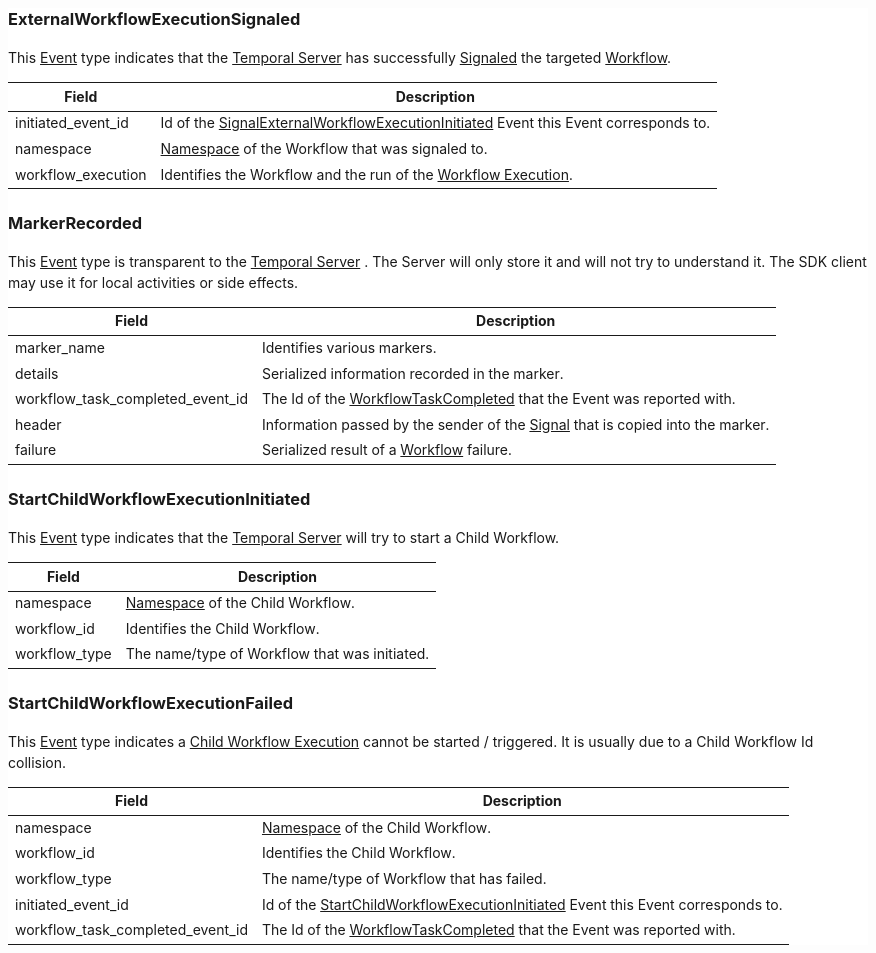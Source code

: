 ### ExternalWorkflowExecutionSignaled

This [Event](/concepts/what-is-an-event) type indicates that the [Temporal Server](/concepts/what-is-the-temporal-server) has successfully [Signaled](/concepts/what-is-a-signal) the targeted [Workflow](/concepts/what-is-a-workflow).

| Field              | Description                                                                                                                      |
| ------------------ | -------------------------------------------------------------------------------------------------------------------------------- |
| initiated_event_id | Id of the [SignalExternalWorkflowExecutionInitiated](#signalexternalworkflowexecutioninitiated) Event this Event corresponds to. |
| namespace          | [Namespace](/concepts/what-is-a-namespace) of the Workflow that was signaled to.                                                 |
| workflow_execution | Identifies the Workflow and the run of the [Workflow Execution](/concepts/what-is-a-workflow-execution).                         |

### MarkerRecorded

This [Event](/concepts/what-is-an-event) type is transparent to the [Temporal Server](/concepts/what-is-the-temporal-server) .
The Server will only store it and will not try to understand it.
The SDK client may use it for local activities or side effects.

| Field                            | Description                                                                                                  |
| -------------------------------- | ------------------------------------------------------------------------------------------------------------ |
| marker_name                      | Identifies various markers.                                                                                  |
| details                          | Serialized information recorded in the marker.                                                               |
| workflow_task_completed_event_id | The Id of the [WorkflowTaskCompleted](#workflowtaskcompleted) that the Event was reported with.              |
| header                           | Information passed by the sender of the [Signal](/concepts/what-is-a-signal) that is copied into the marker. |
| failure                          | Serialized result of a [Workflow](/concepts/what-is-a-workflow) failure.                                     |

### StartChildWorkflowExecutionInitiated

This [Event](/concepts/what-is-an-event) type indicates that the [Temporal Server](/concepts/what-is-the-temporal-server) will try to start a Child Workflow.

| Field         | Description                                                       |
| ------------- | ----------------------------------------------------------------- |
| namespace     | [Namespace](/concepts/what-is-a-namespace) of the Child Workflow. |
| workflow_id   | Identifies the Child Workflow.                                    |
| workflow_type | The name/type of Workflow that was initiated.                     |

### StartChildWorkflowExecutionFailed

This [Event](/concepts/what-is-an-event) type indicates a [Child Workflow Execution](/concepts/what-is-a-child-workflow-execution) cannot be started / triggered.
It is usually due to a Child Workflow Id collision.

| Field                            | Description                                                                                                              |
| -------------------------------- | ------------------------------------------------------------------------------------------------------------------------ |
| namespace                        | [Namespace](/concepts/what-is-a-namespace) of the Child Workflow.                                                        |
| workflow_id                      | Identifies the Child Workflow.                                                                                           |
| workflow_type                    | The name/type of Workflow that has failed.                                                                               |
| initiated_event_id               | Id of the [StartChildWorkflowExecutionInitiated](#startchildworkflowexecutioninitiated) Event this Event corresponds to. |
| workflow_task_completed_event_id | The Id of the [WorkflowTaskCompleted](#workflowtaskcompleted) that the Event was reported with.                          |
